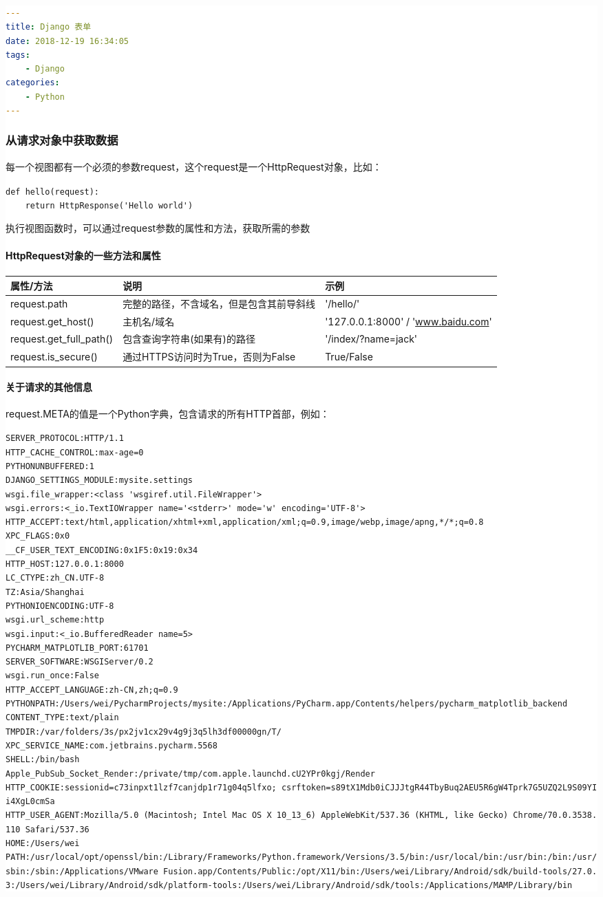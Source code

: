 ```yaml
---
title: Django 表单
date: 2018-12-19 16:34:05
tags: 
    - Django
categories:
    - Python
---
```

### 从请求对象中获取数据

每一个视图都有一个必须的参数request，这个request是一个HttpRequest对象，比如：
```
def hello(request):
    return HttpResponse('Hello world')
```
执行视图函数时，可以通过request参数的属性和方法，获取所需的参数
#### HttpRequest对象的一些方法和属性
属性/方法 | 说明 | 示例
:- | :- | :-
request.path | 完整的路径，不含域名，但是包含其前导斜线 | '/hello/'
request.get_host() | 主机名/域名 | '127.0.0.1:8000' / 'www.baidu.com'
request.get_full_path() | 包含查询字符串(如果有)的路径 | '/index/?name=jack'
request.is_secure() | 通过HTTPS访问时为True，否则为False | True/False
#### 关于请求的其他信息
request.META的值是一个Python字典，包含请求的所有HTTP首部，例如：
```
SERVER_PROTOCOL:HTTP/1.1
HTTP_CACHE_CONTROL:max-age=0
PYTHONUNBUFFERED:1
DJANGO_SETTINGS_MODULE:mysite.settings
wsgi.file_wrapper:<class 'wsgiref.util.FileWrapper'>
wsgi.errors:<_io.TextIOWrapper name='<stderr>' mode='w' encoding='UTF-8'>
HTTP_ACCEPT:text/html,application/xhtml+xml,application/xml;q=0.9,image/webp,image/apng,*/*;q=0.8
XPC_FLAGS:0x0
__CF_USER_TEXT_ENCODING:0x1F5:0x19:0x34
HTTP_HOST:127.0.0.1:8000
LC_CTYPE:zh_CN.UTF-8
TZ:Asia/Shanghai
PYTHONIOENCODING:UTF-8
wsgi.url_scheme:http
wsgi.input:<_io.BufferedReader name=5>
PYCHARM_MATPLOTLIB_PORT:61701
SERVER_SOFTWARE:WSGIServer/0.2
wsgi.run_once:False
HTTP_ACCEPT_LANGUAGE:zh-CN,zh;q=0.9
PYTHONPATH:/Users/wei/PycharmProjects/mysite:/Applications/PyCharm.app/Contents/helpers/pycharm_matplotlib_backend
CONTENT_TYPE:text/plain
TMPDIR:/var/folders/3s/px2jv1cx29v4g9j3q5lh3df00000gn/T/
XPC_SERVICE_NAME:com.jetbrains.pycharm.5568
SHELL:/bin/bash
Apple_PubSub_Socket_Render:/private/tmp/com.apple.launchd.cU2YPr0kgj/Render
HTTP_COOKIE:sessionid=c73inpxt1lzf7canjdp1r71g04q5lfxo; csrftoken=s89tX1Mdb0iCJJJtgR44TbyBuq2AEU5R6gW4Tprk7G5UZQ2L9S09YIi4XgL0cmSa
HTTP_USER_AGENT:Mozilla/5.0 (Macintosh; Intel Mac OS X 10_13_6) AppleWebKit/537.36 (KHTML, like Gecko) Chrome/70.0.3538.110 Safari/537.36
HOME:/Users/wei
PATH:/usr/local/opt/openssl/bin:/Library/Frameworks/Python.framework/Versions/3.5/bin:/usr/local/bin:/usr/bin:/bin:/usr/sbin:/sbin:/Applications/VMware Fusion.app/Contents/Public:/opt/X11/bin:/Users/wei/Library/Android/sdk/build-tools/27.0.3:/Users/wei/Library/Android/sdk/platform-tools:/Users/wei/Library/Android/sdk/tools:/Applications/MAMP/Library/bin
```